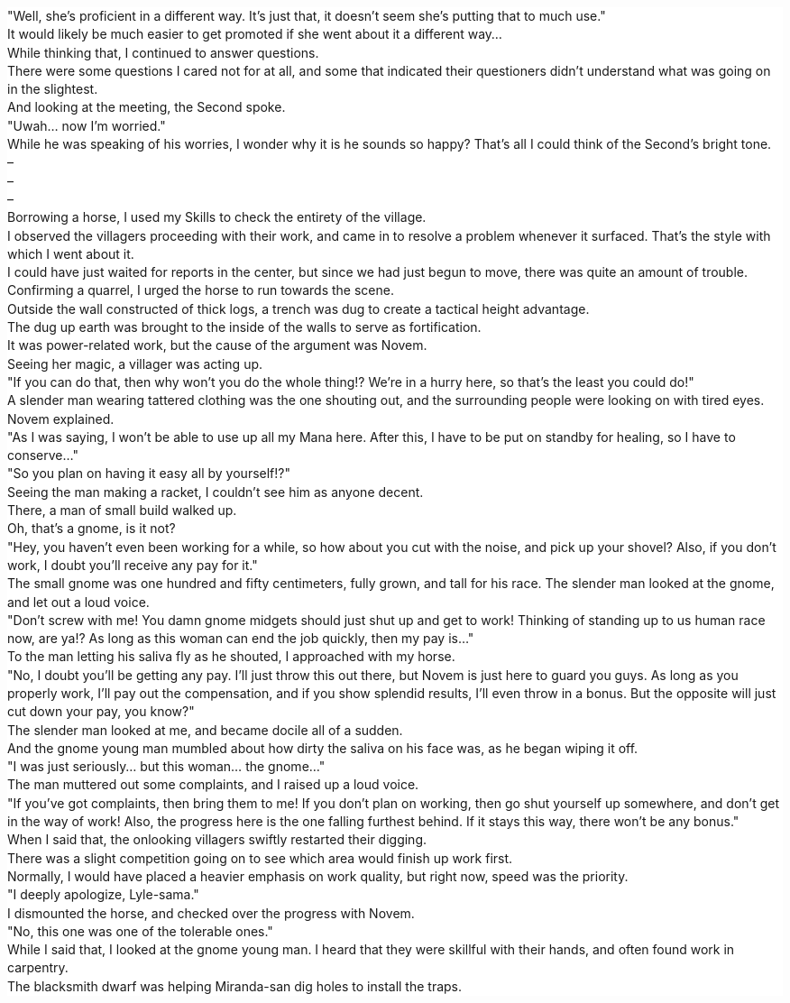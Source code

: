 "Well, she’s proficient in a different way. It’s just that, it doesn’t seem she’s putting that to much use."<br/>
It would likely be much easier to get promoted if she went about it a different way…<br/>
While thinking that, I continued to answer questions.<br/>
There were some questions I cared not for at all, and some that indicated their questioners didn’t understand what was going on in the slightest.<br/>
And looking at the meeting, the Second spoke.<br/>
"Uwah… now I’m worried."<br/>
While he was speaking of his worries, I wonder why it is he sounds so happy? That’s all I could think of the Second’s bright tone.<br/>
–<br/>
–<br/>
–<br/>
Borrowing a horse, I used my Skills to check the entirety of the village.<br/>
I observed the villagers proceeding with their work, and came in to resolve a problem whenever it surfaced. That’s the style with which I went about it.<br/>
I could have just waited for reports in the center, but since we had just begun to move, there was quite an amount of trouble.<br/>
Confirming a quarrel, I urged the horse to run towards the scene.<br/>
Outside the wall constructed of thick logs, a trench was dug to create a tactical height advantage.<br/>
The dug up earth was brought to the inside of the walls to serve as fortification.<br/>
It was power-related work, but the cause of the argument was Novem.<br/>
Seeing her magic, a villager was acting up.<br/>
"If you can do that, then why won’t you do the whole thing!? We’re in a hurry here, so that’s the least you could do!"<br/>
A slender man wearing tattered clothing was the one shouting out, and the surrounding people were looking on with tired eyes.<br/>
Novem explained.<br/>
"As I was saying, I won’t be able to use up all my Mana here. After this, I have to be put on standby for healing, so I have to conserve…"<br/>
"So you plan on having it easy all by yourself!?"<br/>
Seeing the man making a racket, I couldn’t see him as anyone decent.<br/>
There, a man of small build walked up.<br/>
Oh, that’s a gnome, is it not?<br/>
"Hey, you haven’t even been working for a while, so how about you cut with the noise, and pick up your shovel? Also, if you don’t work, I doubt you’ll receive any pay for it."<br/>
The small gnome was one hundred and fifty centimeters, fully grown, and tall for his race. The slender man looked at the gnome, and let out a loud voice.<br/>
"Don’t screw with me! You damn gnome midgets should just shut up and get to work! Thinking of standing up to us human race now, are ya!? As long as this woman can end the job quickly, then my pay is…"<br/>
To the man letting his saliva fly as he shouted, I approached with my horse.<br/>
"No, I doubt you’ll be getting any pay. I’ll just throw this out there, but Novem is just here to guard you guys. As long as you properly work, I’ll pay out the compensation, and if you show splendid results, I’ll even throw in a bonus. But the opposite will just cut down your pay, you know?"<br/>
The slender man looked at me, and became docile all of a sudden.<br/>
And the gnome young man mumbled about how dirty the saliva on his face was, as he began wiping it off.<br/>
"I was just seriously… but this woman… the gnome…"<br/>
The man muttered out some complaints, and I raised up a loud voice.<br/>
"If you’ve got complaints, then bring them to me! If you don’t plan on working, then go shut yourself up somewhere, and don’t get in the way of work! Also, the progress here is the one falling furthest behind. If it stays this way, there won’t be any bonus."<br/>
When I said that, the onlooking villagers swiftly restarted their digging.<br/>
There was a slight competition going on to see which area would finish up work first.<br/>
Normally, I would have placed a heavier emphasis on work quality, but right now, speed was the priority.<br/>
"I deeply apologize, Lyle-sama."<br/>
I dismounted the horse, and checked over the progress with Novem.<br/>
"No, this one was one of the tolerable ones."<br/>
While I said that, I looked at the gnome young man. I heard that they were skillful with their hands, and often found work in carpentry.<br/>
The blacksmith dwarf was helping Miranda-san dig holes to install the traps.<br/>